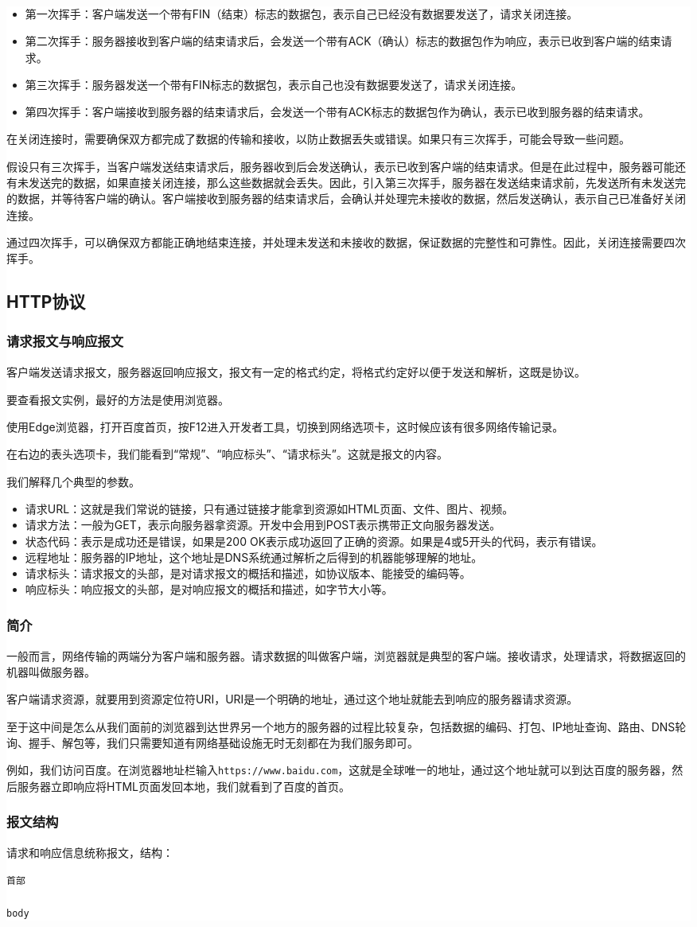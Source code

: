 - 第一次挥手：客户端发送一个带有FIN（结束）标志的数据包，表示自己已经没有数据要发送了，请求关闭连接。

- 第二次挥手：服务器接收到客户端的结束请求后，会发送一个带有ACK（确认）标志的数据包作为响应，表示已收到客户端的结束请求。

- 第三次挥手：服务器发送一个带有FIN标志的数据包，表示自己也没有数据要发送了，请求关闭连接。

- 第四次挥手：客户端接收到服务器的结束请求后，会发送一个带有ACK标志的数据包作为确认，表示已收到服务器的结束请求。

在关闭连接时，需要确保双方都完成了数据的传输和接收，以防止数据丢失或错误。如果只有三次挥手，可能会导致一些问题。

假设只有三次挥手，当客户端发送结束请求后，服务器收到后会发送确认，表示已收到客户端的结束请求。但是在此过程中，服务器可能还有未发送完的数据，如果直接关闭连接，那么这些数据就会丢失。因此，引入第三次挥手，服务器在发送结束请求前，先发送所有未发送完的数据，并等待客户端的确认。客户端接收到服务器的结束请求后，会确认并处理完未接收的数据，然后发送确认，表示自己已准备好关闭连接。

通过四次挥手，可以确保双方都能正确地结束连接，并处理未发送和未接收的数据，保证数据的完整性和可靠性。因此，关闭连接需要四次挥手。


##  HTTP协议

###  请求报文与响应报文


客户端发送请求报文，服务器返回响应报文，报文有一定的格式约定，将格式约定好以便于发送和解析，这既是协议。

要查看报文实例，最好的方法是使用浏览器。

使用Edge浏览器，打开百度首页，按F12进入开发者工具，切换到网络选项卡，这时候应该有很多网络传输记录。

在右边的表头选项卡，我们能看到“常规”、“响应标头”、“请求标头”。这就是报文的内容。

我们解释几个典型的参数。

* 请求URL：这就是我们常说的链接，只有通过链接才能拿到资源如HTML页面、文件、图片、视频。
* 请求方法：一般为GET，表示向服务器拿资源。开发中会用到POST表示携带正文向服务器发送。
* 状态代码：表示是成功还是错误，如果是200 OK表示成功返回了正确的资源。如果是4或5开头的代码，表示有错误。
* 远程地址：服务器的IP地址，这个地址是DNS系统通过解析之后得到的机器能够理解的地址。
* 请求标头：请求报文的头部，是对请求报文的概括和描述，如协议版本、能接受的编码等。
* 响应标头：响应报文的头部，是对响应报文的概括和描述，如字节大小等。


### 简介


一般而言，网络传输的两端分为客户端和服务器。请求数据的叫做客户端，浏览器就是典型的客户端。接收请求，处理请求，将数据返回的机器叫做服务器。

客户端请求资源，就要用到资源定位符URI，URI是一个明确的地址，通过这个地址就能去到响应的服务器请求资源。

至于这中间是怎么从我们面前的浏览器到达世界另一个地方的服务器的过程比较复杂，包括数据的编码、打包、IP地址查询、路由、DNS轮询、握手、解包等，我们只需要知道有网络基础设施无时无刻都在为我们服务即可。

例如，我们访问百度。在浏览器地址栏输入`https://www.baidu.com`，这就是全球唯一的地址，通过这个地址就可以到达百度的服务器，然后服务器立即响应将HTML页面发回本地，我们就看到了百度的首页。



### 报文结构

请求和响应信息统称报文，结构：

```
首部

body
```
